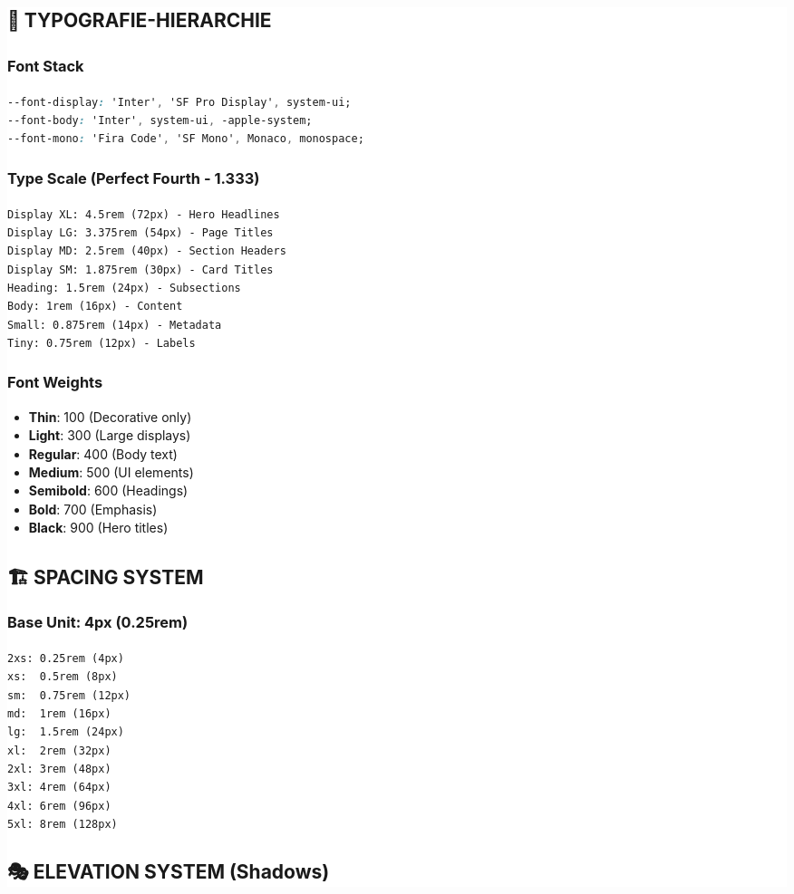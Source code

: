 ## 📐 TYPOGRAFIE-HIERARCHIE

### Font Stack

```css
--font-display: 'Inter', 'SF Pro Display', system-ui;
--font-body: 'Inter', system-ui, -apple-system;
--font-mono: 'Fira Code', 'SF Mono', Monaco, monospace;
```

### Type Scale (Perfect Fourth - 1.333)

```
Display XL: 4.5rem (72px) - Hero Headlines
Display LG: 3.375rem (54px) - Page Titles
Display MD: 2.5rem (40px) - Section Headers
Display SM: 1.875rem (30px) - Card Titles
Heading: 1.5rem (24px) - Subsections
Body: 1rem (16px) - Content
Small: 0.875rem (14px) - Metadata
Tiny: 0.75rem (12px) - Labels
```

### Font Weights

- **Thin**: 100 (Decorative only)
- **Light**: 300 (Large displays)
- **Regular**: 400 (Body text)
- **Medium**: 500 (UI elements)
- **Semibold**: 600 (Headings)
- **Bold**: 700 (Emphasis)
- **Black**: 900 (Hero titles)

## 🏗️ SPACING SYSTEM

### Base Unit: 4px (0.25rem)

```
2xs: 0.25rem (4px)
xs:  0.5rem (8px)
sm:  0.75rem (12px)
md:  1rem (16px)
lg:  1.5rem (24px)
xl:  2rem (32px)
2xl: 3rem (48px)
3xl: 4rem (64px)
4xl: 6rem (96px)
5xl: 8rem (128px)
```

## 🎭 ELEVATION SYSTEM (Shadows)
